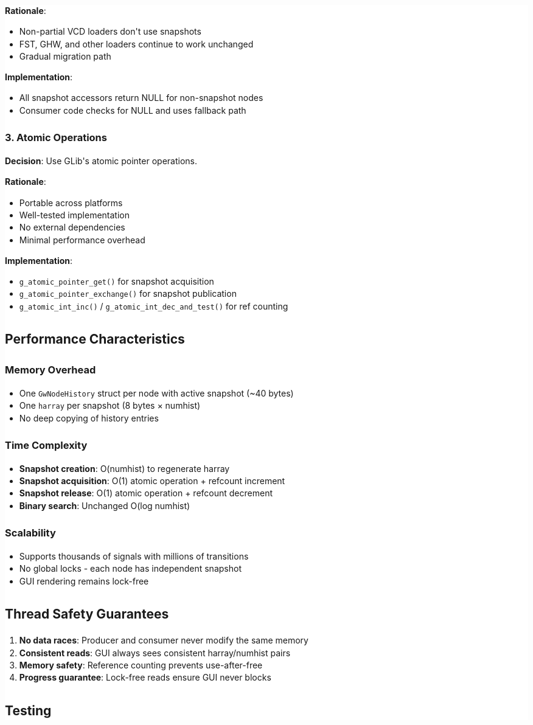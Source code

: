 **Rationale**:
- Non-partial VCD loaders don't use snapshots
- FST, GHW, and other loaders continue to work unchanged
- Gradual migration path

**Implementation**:
- All snapshot accessors return NULL for non-snapshot nodes
- Consumer code checks for NULL and uses fallback path

### 3. Atomic Operations

**Decision**: Use GLib's atomic pointer operations.

**Rationale**:
- Portable across platforms
- Well-tested implementation
- No external dependencies
- Minimal performance overhead

**Implementation**:
- `g_atomic_pointer_get()` for snapshot acquisition
- `g_atomic_pointer_exchange()` for snapshot publication
- `g_atomic_int_inc()` / `g_atomic_int_dec_and_test()` for ref counting

## Performance Characteristics

### Memory Overhead
- One `GwNodeHistory` struct per node with active snapshot (~40 bytes)
- One `harray` per snapshot (8 bytes × numhist)
- No deep copying of history entries

### Time Complexity
- **Snapshot creation**: O(numhist) to regenerate harray
- **Snapshot acquisition**: O(1) atomic operation + refcount increment
- **Snapshot release**: O(1) atomic operation + refcount decrement
- **Binary search**: Unchanged O(log numhist)

### Scalability
- Supports thousands of signals with millions of transitions
- No global locks - each node has independent snapshot
- GUI rendering remains lock-free

## Thread Safety Guarantees

1. **No data races**: Producer and consumer never modify the same memory
2. **Consistent reads**: GUI always sees consistent harray/numhist pairs
3. **Memory safety**: Reference counting prevents use-after-free
4. **Progress guarantee**: Lock-free reads ensure GUI never blocks

## Testing
